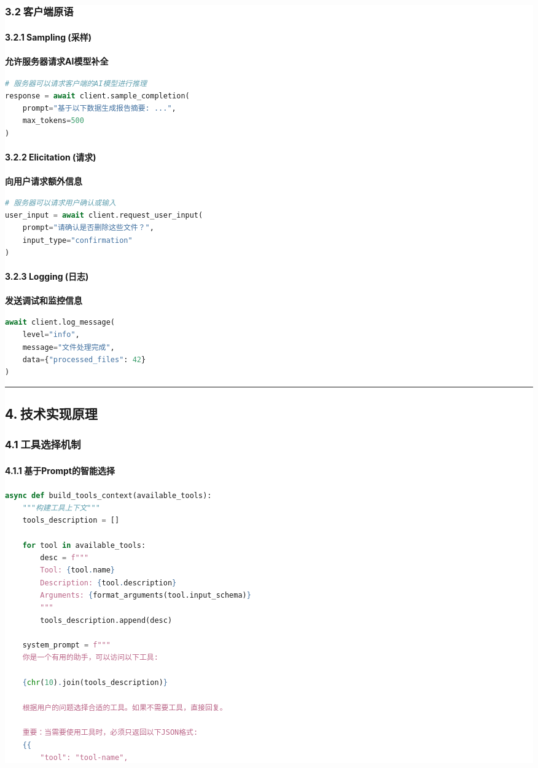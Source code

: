 ### 3.2 客户端原语

#### 3.2.1 Sampling (采样)
**允许服务器请求AI模型补全**

```python
# 服务器可以请求客户端的AI模型进行推理
response = await client.sample_completion(
    prompt="基于以下数据生成报告摘要: ...",
    max_tokens=500
)
```

#### 3.2.2 Elicitation (请求)
**向用户请求额外信息**

```python
# 服务器可以请求用户确认或输入
user_input = await client.request_user_input(
    prompt="请确认是否删除这些文件？",
    input_type="confirmation"
)
```

#### 3.2.3 Logging (日志)
**发送调试和监控信息**

```python
await client.log_message(
    level="info",
    message="文件处理完成",
    data={"processed_files": 42}
)
```

---

## 4. 技术实现原理

### 4.1 工具选择机制

#### 4.1.1 基于Prompt的智能选择

```python
async def build_tools_context(available_tools):
    """构建工具上下文"""
    tools_description = []
    
    for tool in available_tools:
        desc = f"""
        Tool: {tool.name}
        Description: {tool.description}
        Arguments: {format_arguments(tool.input_schema)}
        """
        tools_description.append(desc)
    
    system_prompt = f"""
    你是一个有用的助手，可以访问以下工具:
    
    {chr(10).join(tools_description)}
    
    根据用户的问题选择合适的工具。如果不需要工具，直接回复。
    
    重要：当需要使用工具时，必须只返回以下JSON格式:
    {{
        "tool": "tool-name",
```